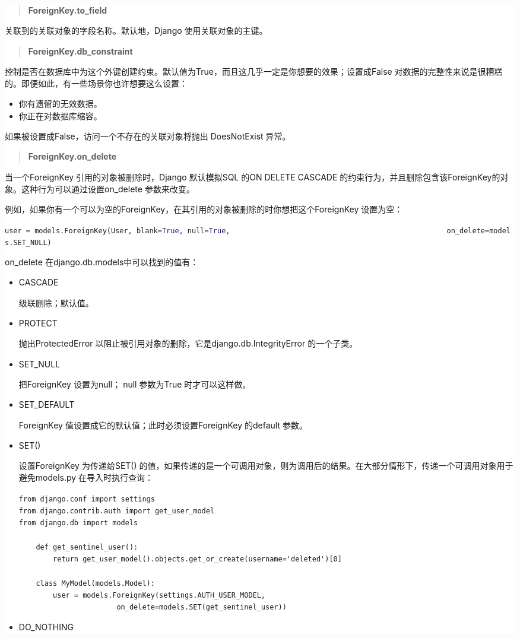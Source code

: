 > **ForeignKey.to_field**

关联到的关联对象的字段名称。默认地，Django 使用关联对象的主键。

> **ForeignKey.db_constraint**

控制是否在数据库中为这个外键创建约束。默认值为True，而且这几乎一定是你想要的效果；设置成False 对数据的完整性来说是很糟糕的。即便如此，有一些场景你也许想要这么设置：

- 你有遗留的无效数据。
- 你正在对数据库缩容。

如果被设置成False，访问一个不存在的关联对象将抛出 DoesNotExist 异常。

> **ForeignKey.on_delete**

当一个ForeignKey 引用的对象被删除时，Django 默认模拟SQL 的ON DELETE CASCADE 的约束行为，并且删除包含该ForeignKey的对象。这种行为可以通过设置on_delete 参数来改变。

例如，如果你有一个可以为空的ForeignKey，在其引用的对象被删除的时你想把这个ForeignKey 设置为空：

```python
user = models.ForeignKey(User, blank=True, null=True, 													on_delete=models.SET_NULL)
```

on_delete 在django.db.models中可以找到的值有：

- CASCADE

  级联删除；默认值。

- PROTECT

  抛出ProtectedError 以阻止被引用对象的删除，它是django.db.IntegrityError 的一个子类。

- SET_NULL

  把ForeignKey 设置为null； null 参数为True 时才可以这样做。

- SET_DEFAULT

  ForeignKey 值设置成它的默认值；此时必须设置ForeignKey 的default 参数。

- SET()

  设置ForeignKey 为传递给SET() 的值，如果传递的是一个可调用对象，则为调用后的结果。在大部分情形下，传递一个可调用对象用于避免models.py 在导入时执行查询：

  ```
  from django.conf import settings
  from django.contrib.auth import get_user_model
  from django.db import models

      def get_sentinel_user():
          return get_user_model().objects.get_or_create(username='deleted')[0]

      class MyModel(models.Model):
          user = models.ForeignKey(settings.AUTH_USER_MODEL,
                         on_delete=models.SET(get_sentinel_user))
  ```


- DO_NOTHING
